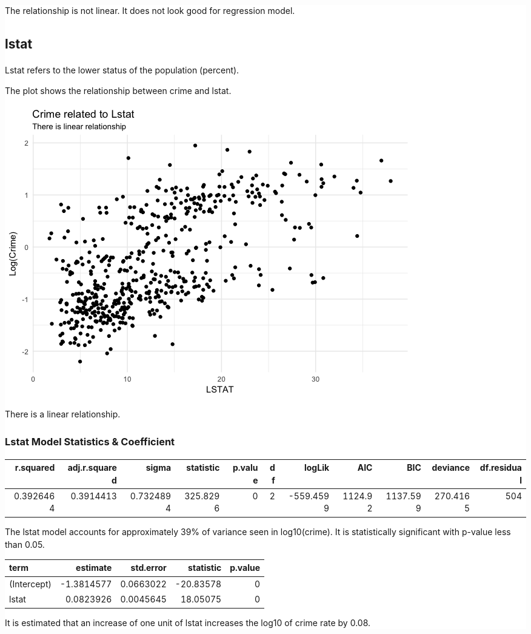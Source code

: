 The relationship is not linear. It does not look good for regression model.

lstat
-----

Lstat refers to the lower status of the population (percent).

The plot shows the relationship between crime and lstat.

![](Statistics_CA_files/figure-markdown_github-ascii_identifiers/unnamed-chunk-15-1.png)

There is a linear relationship.

### Lstat Model Statistics & Coefficient

|  r.squared|  adj.r.squared|      sigma|  statistic|  p.value|   df|     logLik|      AIC|       BIC|  deviance|  df.residual|
|----------:|--------------:|----------:|----------:|--------:|----:|----------:|--------:|---------:|---------:|------------:|
|  0.3926464|      0.3914413|  0.7324894|   325.8296|        0|    2|  -559.4599|  1124.92|  1137.599|  270.4165|          504|

The lstat model accounts for approximately 39% of variance seen in log10(crime). It is statistically significant with p-value less than 0.05.

| term        |    estimate|  std.error|  statistic|  p.value|
|:------------|-----------:|----------:|----------:|--------:|
| (Intercept) |  -1.3814577|  0.0663022|  -20.83578|        0|
| lstat       |   0.0823926|  0.0045645|   18.05075|        0|

It is estimated that an increase of one unit of lstat increases the log10 of crime rate by 0.08.
